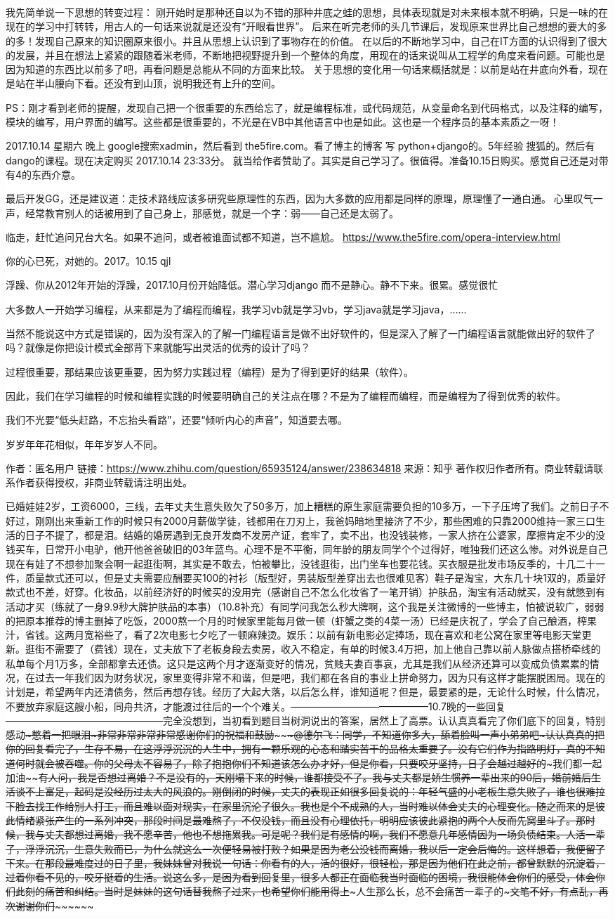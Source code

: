 我先简单说一下思想的转变过程：
刚开始时是那种还自以为不错的那种井底之蛙的思想，具体表现就是对未来根本就不明确，只是一味的在现在的学习中打转转，用古人的一句话来说就是还没有“开眼看世界”。
后来在听完老师的头几节课后，发现原来世界比自己想想的要大的多的多！发现自己原来的知识圈原来很小。并且从思想上认识到了事物存在的价值。
在以后的不断地学习中，自己在IT方面的认识得到了很大的发展，并且在想法上紧紧的跟随着米老师，不断地把视野提升到一个整体的角度，用现在的话来说叫从工程学的角度来看问题。可能也是因为知道的东西比以前多了吧，再看问题是总能从不同的方面来比较。
关于思想的变化用一句话来概括就是：以前是站在井底向外看，现在是站在半山腰向下看。还没有到山顶，说明我还有上升的空间。

 PS：刚才看到老师的提醒，发现自己把一个很重要的东西给忘了，就是编程标准，或代码规范，从变量命名到代码格式，以及注释的编写，模块的编写，用户界面的编写。这些都是很重要的，不光是在VB中其他语言中也是如此。这也是一个程序员的基本素质之一呀！



 2017.10.14 星期六 晚上 google搜索xadmin，然后看到 the5fire.com。看了博主的博客 写 python+django的。5年经验 搜狐的。然后有dango的课程。现在决定购买 2017.10.14 23:33分。 就当给作者赞助了。其实是自己学习了。很值得。准备10.15日购买。感觉自己还是对带有4的东西介意。





 最后开发GG，还是建议道：走技术路线应该多研究些原理性的东西，因为大多数的应用都是同样的原理，原理懂了一通白通。
心里叹气一声，经常教育别人的话被用到了自己身上，那感觉，就是一个字：弱——自己还是太弱了。

临走，赶忙追问兄台大名。如果不追问，或者被谁面试都不知道，岂不尴尬。
https://www.the5fire.com/opera-interview.html

你的心已死，对她的。2017。10.15
qjl

浮躁、你从2012年开始的浮躁，2017.10月份开始降低。潜心学习django 而不是静心。静不下来。很累。感觉很忙



 大多数人一开始学习编程，从来都是为了编程而编程，我学习vb就是学习vb，学习java就是学习java，……

  当然不能说这中方式是错误的，因为没有深入的了解一门编程语言是做不出好软件的，但是深入了解了一门编程语言就能做出好的软件了吗？就像是你把设计模式全部背下来就能写出灵活的优秀的设计了吗？

  过程很重要，那结果应该更重要，因为努力实践过程（编程）是为了得到更好的结果（软件）。

  因此，我们在学习编程的时候和编程实践的时候要明确自己的关注点在哪？不是为了编程而编程，而是编程为了得到优秀的软件。

  我们不光要“低头赶路，不忘抬头看路”，还要“倾听内心的声音”，知道要去哪。



岁岁年年花相似，年年岁岁人不同。









作者：匿名用户
链接：https://www.zhihu.com/question/65935124/answer/238634818
来源：知乎
著作权归作者所有。商业转载请联系作者获得授权，非商业转载请注明出处。

已婚娃娃2岁，工资6000，三线，去年丈夫生意失败欠了50多万，加上糟糕的原生家庭需要负担的10多万，一下子压垮了我们。之前日子不好过，刚刚出来重新工作的时候只有2000月薪做学徒，钱都用在刀刃上，我爸妈暗地里接济了不少，那些困难的只靠2000维持一家三口生活的日子不提了，都是泪。结婚的婚房遇到无良开发商不发房产证，套牢了，卖不出，也没钱装修，一家人挤在公婆家，摩擦肯定不少的没钱买车，日常开小电驴，他开他爸爸破旧的03年蓝鸟。心理不是不平衡，同年龄的朋友同学个个过得好，唯独我们还这么惨。对外说是自己现在有娃了不想参加聚会啊一起逛街啊，其实是不敢去，怕被攀比，没钱逛街，出门坐车也要花钱。买衣服是批发市场反季的，十几二十一件，质量款式还可以，但是丈夫需要应酬要买100的衬衫（版型好，男装版型差穿出去也很难见客）鞋子是淘宝，大东几十块1双的，质量好款式也不差，好穿。化妆品，以前经济好的时候买的没用完（感谢自己不怎么化妆省了一笔开销）护肤品，淘宝有活动就买，没有就憋到有活动才买（练就了一身9.9秒大牌护肤品的本事）（10.8补充）有同学问我怎么秒大牌啊，这个我是关注微博的一些博主，怕被说软广，弱弱的把原本推荐的博主删掉了吃饭，2000熬一个月的时候家里能每月做一顿（虾蟹之类的4菜一汤）已经是庆祝了，学会了自己酿酒，榨果汁，省钱。这两月宽裕些了，看了2次电影七夕吃了一顿麻辣烫。娱乐：以前有新电影必定捧场，现在喜欢和老公窝在家里等电影天堂更新。逛街不需要了（费钱）现在，丈夫放下了老板身段去卖房，收入不稳定，有单的时候3.4万把，加上他自己靠以前人脉做点搭桥牵线的私单每个月1万多，全部都拿去还债。这只是这两个月才逐渐变好的情况，贫贱夫妻百事哀，尤其是我们从经济还算可以变成负债累累的情况，在过去一年我们因为财务状况，家里变得非常不和谐，但是吧，我们都在各自的事业上拼命努力，因为只有这样才能摆脱困局。现在的计划是，希望两年内还清债务，然后再想存钱。经历了大起大落，以后怎么样，谁知道呢？但是，最要紧的是，无论什么时候，什么情况，不要放弃家庭这艘小船，同舟共济，才能渡过往后的一个个难关。——————————————10.7晚的一些回复————————————————完全没想到，当初看到题目当树洞说出的答案，居然上了高票。认认真真看完了你们底下的回复，特别感动~~~憋着一把眼泪~非常非常非常非常感谢你们的祝福和鼓励~~~~~~~@德尔飞：同学，不知道你多大，舔着脸叫一声小弟弟吧~认认真真的把你的回复看完了，生存不易，在这浮浮沉沉的人生中，拥有一颗乐观的心态和踏实苦干的品格太重要了。没有它们作为指路明灯，真的不知道何时就会被吞噬。你的父母太不容易了，除了抱抱你们不知道该怎么办才好，但是你看，只要咬牙坚持，日子会越过越好的~~~我们都一起加油~~~~有人问，我是否想过离婚？不是没有的，天刚塌下来的时候，谁都接受不了。我与丈夫都是娇生惯养一辈出来的90后，婚前婚后生活谈不上富足，起码是没经历过太大的风浪的。刚倒闭的时候，丈夫的表现正如很多回复说的：年轻气盛的小老板生意失败了，谁也很难拉下脸去找工作给别人打工，而且难以面对现实，在家里沉沦了很久。我也是个不成熟的人，当时难以体会丈夫的心理变化。随之而来的是彼此情绪紧张产生的一系列冲突，那段时间是最难熬了，不仅没钱，而且没有心理依托，明明应该彼此紧抱的两个人反而先窝里斗了。那时候，我与丈夫都想过离婚，我不愿辛苦，他也不想拖累我。可是呢？我们是有感情的啊，我们不愿意几年感情因为一场负债结束。人活一辈子，浮浮沉沉，生意失败而已，为什么就这么一次便轻易被打败？如果是因为老公没钱而离婚，我以后一定会后悔的。这样想着，我便留了下来。在那段最难度过的日子里，我妹妹曾对我说一句话：你看有的人，活的很好，很轻松，那是因为他们在此之前，都曾默默的沉淀着，过着你看不见的，咬牙挺着的生活。说这么多，是因为看到回复里，很多人都正在面临我当时面临的困境，我很能体会你们的感受，体会你们此刻的痛苦和纠结。当时是妹妹的这句话替我熬了过来，也希望你们能用得上~~~人生那么长，总不会痛苦一辈子的~~~文笔不好，有点乱，再次谢谢你们~~~~~~~~
